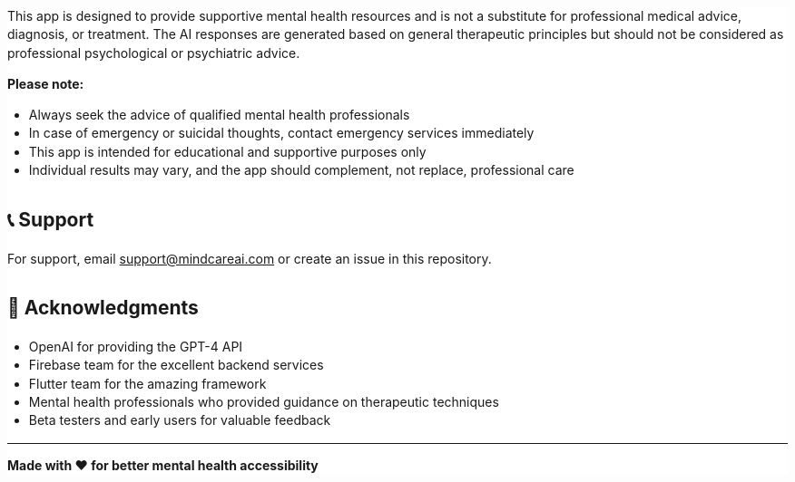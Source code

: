 This app is designed to provide supportive mental health resources and is not a substitute for professional medical advice, diagnosis, or treatment. The AI responses are generated based on general therapeutic principles but should not be considered as professional psychological or psychiatric advice.

**Please note:**
- Always seek the advice of qualified mental health professionals
- In case of emergency or suicidal thoughts, contact emergency services immediately
- This app is intended for educational and supportive purposes only
- Individual results may vary, and the app should complement, not replace, professional care

## 📞 Support

For support, email support@mindcareai.com or create an issue in this repository.

## 🙏 Acknowledgments

- OpenAI for providing the GPT-4 API
- Firebase team for the excellent backend services
- Flutter team for the amazing framework
- Mental health professionals who provided guidance on therapeutic techniques
- Beta testers and early users for valuable feedback

---

**Made with ❤️ for better mental health accessibility**
